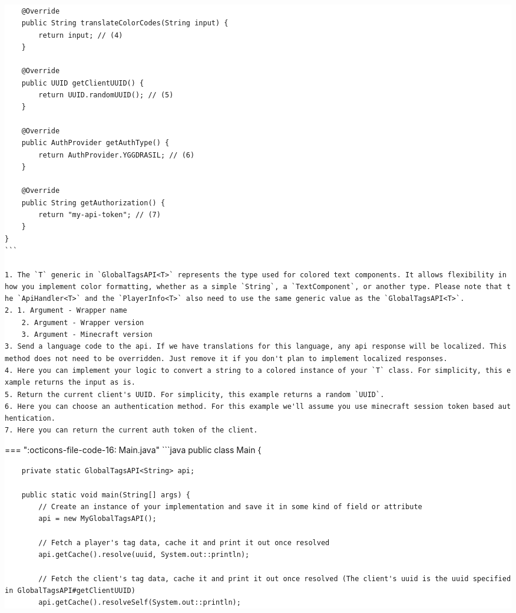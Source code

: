        @Override
        public String translateColorCodes(String input) {
            return input; // (4)
        }

        @Override
        public UUID getClientUUID() {
            return UUID.randomUUID(); // (5)
        }

        @Override
        public AuthProvider getAuthType() {
            return AuthProvider.YGGDRASIL; // (6)
        }

        @Override
        public String getAuthorization() {
            return "my-api-token"; // (7)
        }
    }
    ```

    1. The `T` generic in `GlobalTagsAPI<T>` represents the type used for colored text components. It allows flexibility in how you implement color formatting, whether as a simple `String`, a `TextComponent`, or another type. Please note that the `ApiHandler<T>` and the `PlayerInfo<T>` also need to use the same generic value as the `GlobalTagsAPI<T>`.
    2. 1. Argument - Wrapper name
        2. Argument - Wrapper version
        3. Argument - Minecraft version
    3. Send a language code to the api. If we have translations for this language, any api response will be localized. This method does not need to be overridden. Just remove it if you don't plan to implement localized responses.
    4. Here you can implement your logic to convert a string to a colored instance of your `T` class. For simplicity, this example returns the input as is.
    5. Return the current client's UUID. For simplicity, this example returns a random `UUID`.
    6. Here you can choose an authentication method. For this example we'll assume you use minecraft session token based authentication.
    7. Here you can return the current auth token of the client.

=== ":octicons-file-code-16: Main.java"
    ```java
    public class Main {
        
        private static GlobalTagsAPI<String> api;

        public static void main(String[] args) {
            // Create an instance of your implementation and save it in some kind of field or attribute
            api = new MyGlobalTagsAPI();

            // Fetch a player's tag data, cache it and print it out once resolved
            api.getCache().resolve(uuid, System.out::println);

            // Fetch the client's tag data, cache it and print it out once resolved (The client's uuid is the uuid specified in GlobalTagsAPI#getClientUUID)
            api.getCache().resolveSelf(System.out::println);
